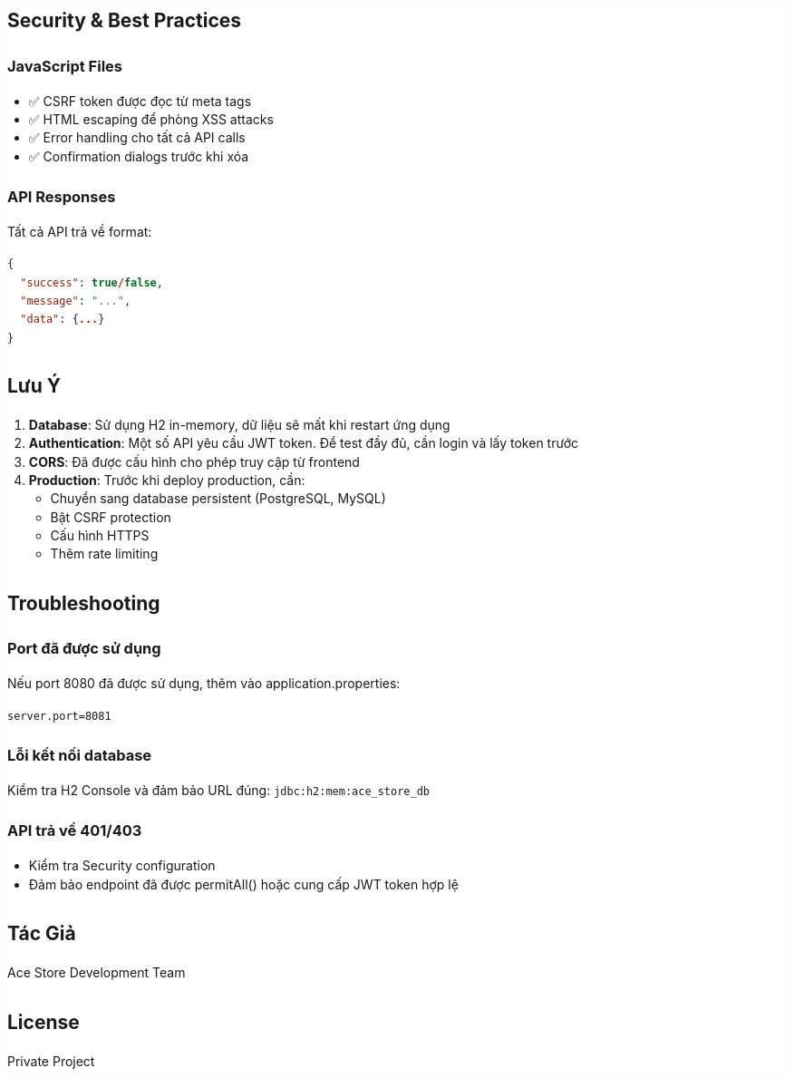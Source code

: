 ## Security & Best Practices

### JavaScript Files
- ✅ CSRF token được đọc từ meta tags
- ✅ HTML escaping để phòng XSS attacks
- ✅ Error handling cho tất cả API calls
- ✅ Confirmation dialogs trước khi xóa

### API Responses
Tất cả API trả về format:
```json
{
  "success": true/false,
  "message": "...",
  "data": {...}
}
```

## Lưu Ý

1. **Database**: Sử dụng H2 in-memory, dữ liệu sẽ mất khi restart ứng dụng
2. **Authentication**: Một số API yêu cầu JWT token. Để test đầy đủ, cần login và lấy token trước
3. **CORS**: Đã được cấu hình cho phép truy cập từ frontend
4. **Production**: Trước khi deploy production, cần:
   - Chuyển sang database persistent (PostgreSQL, MySQL)
   - Bật CSRF protection
   - Cấu hình HTTPS
   - Thêm rate limiting

## Troubleshooting

### Port đã được sử dụng
Nếu port 8080 đã được sử dụng, thêm vào application.properties:
```properties
server.port=8081
```

### Lỗi kết nối database
Kiểm tra H2 Console và đảm bảo URL đúng: `jdbc:h2:mem:ace_store_db`

### API trả về 401/403
- Kiểm tra Security configuration
- Đảm bảo endpoint đã được permitAll() hoặc cung cấp JWT token hợp lệ

## Tác Giả

Ace Store Development Team

## License

Private Project
